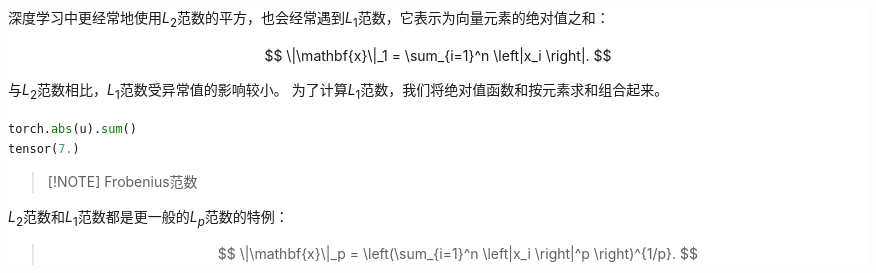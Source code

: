 深度学习中更经常地使用$L_2$范数的平方，也会经常遇到$L_1$范数，它表示为向量元素的绝对值之和：

$$
\|\mathbf{x}\|_1 = \sum_{i=1}^n \left|x_i \right|.
$$

与$L_2$范数相比，$L_1$范数受异常值的影响较小。 为了计算$L_1$范数，我们将绝对值函数和按元素求和组合起来。

```python
torch.abs(u).sum()
tensor(7.)
```

> [!NOTE] Frobenius范数
>   
   $L_2$范数和$L_1$范数都是更一般的$L_p$范数的特例：
> $$
> \|\mathbf{x}\|_p = \left(\sum_{i=1}^n \left|x_i \right|^p \right)^{1/p}.
> $$
>

[^1]: https://zh-v2.d2l.ai/chapter_preliminaries/linear-algebra.html#id3

[^2]: https://zh-v2.d2l.ai/chapter_preliminaries/linear-algebra.html#id4

[^3]: https://zh-v2.d2l.ai/chapter_preliminaries/linear-algebra.html#id5

[^4]: https://zh-v2.d2l.ai/chapter_preliminaries/linear-algebra.html#id7

[^5]: https://zh-v2.d2l.ai/chapter_preliminaries/linear-algebra.html#subseq-lin-alg-reduction

[^6]: https://zh-v2.d2l.ai/chapter_preliminaries/linear-algebra.html#subseq-lin-alg-non-reduction

[^7]: https://zh-v2.d2l.ai/chapter_preliminaries/linear-algebra.html#dot-product

[^8]: https://zh-v2.d2l.ai/chapter_preliminaries/linear-algebra.html#id10

[^9]: https://zh-v2.d2l.ai/chapter_preliminaries/linear-algebra.html#id11

[^10]: https://zh-v2.d2l.ai/chapter_preliminaries/linear-algebra.html#subsec-lin-algebra-norms
